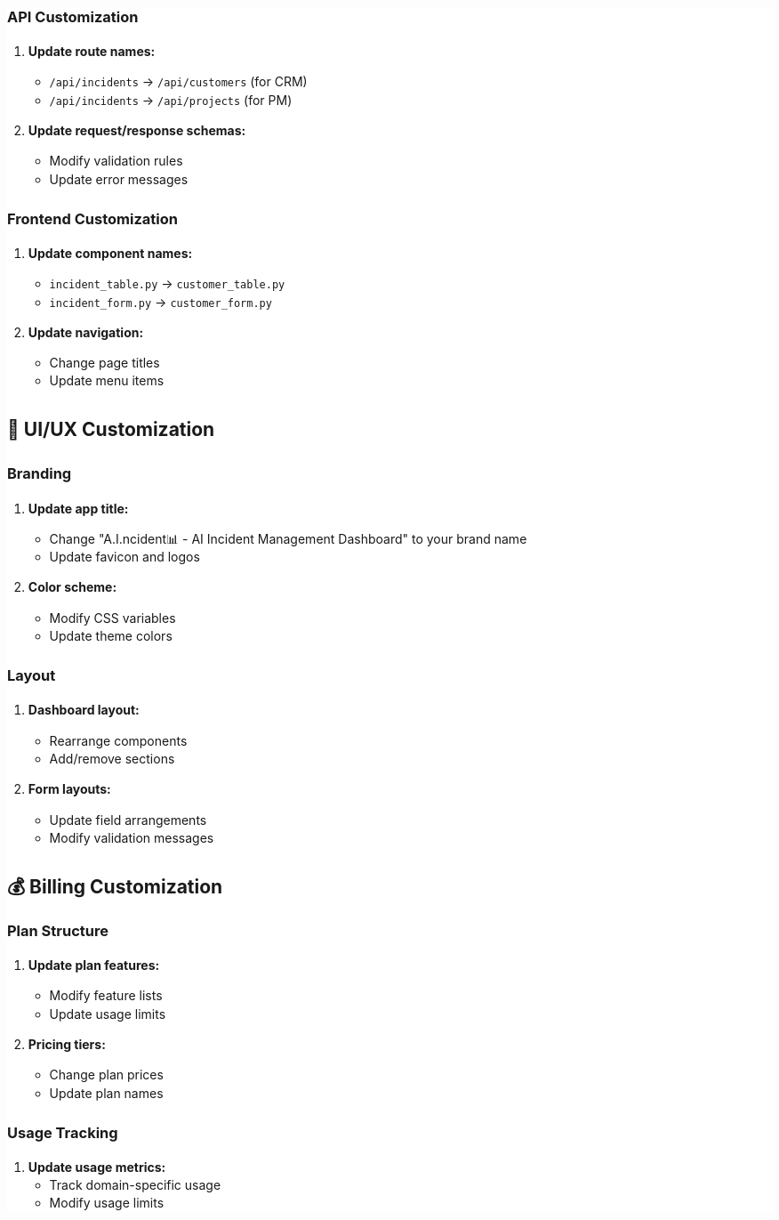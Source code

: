 ### **API Customization**
1. **Update route names:**
   - `/api/incidents` → `/api/customers` (for CRM)
   - `/api/incidents` → `/api/projects` (for PM)

2. **Update request/response schemas:**
   - Modify validation rules
   - Update error messages

### **Frontend Customization**
1. **Update component names:**
   - `incident_table.py` → `customer_table.py`
   - `incident_form.py` → `customer_form.py`

2. **Update navigation:**
   - Change page titles
   - Update menu items

## 🎨 UI/UX Customization

### **Branding**
1. **Update app title:**
   - Change "A.I.ncident📊 - AI Incident Management Dashboard" to your brand name
   - Update favicon and logos

2. **Color scheme:**
   - Modify CSS variables
   - Update theme colors

### **Layout**
1. **Dashboard layout:**
   - Rearrange components
   - Add/remove sections

2. **Form layouts:**
   - Update field arrangements
   - Modify validation messages

## 💰 Billing Customization

### **Plan Structure**
1. **Update plan features:**
   - Modify feature lists
   - Update usage limits

2. **Pricing tiers:**
   - Change plan prices
   - Update plan names

### **Usage Tracking**
1. **Update usage metrics:**
   - Track domain-specific usage
   - Modify usage limits
